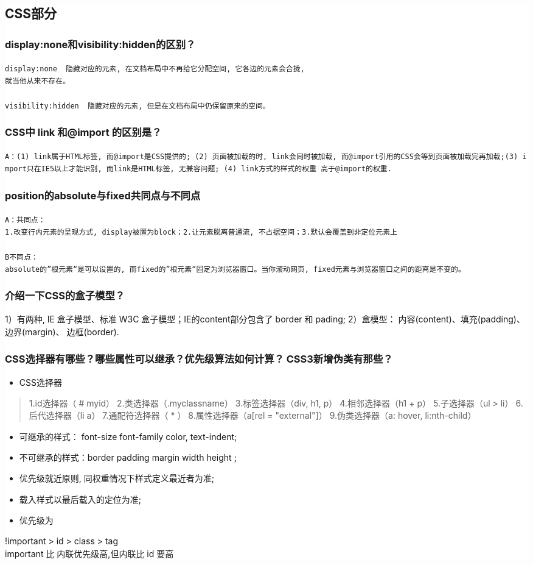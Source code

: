 ## CSS部分

### display:none和visibility:hidden的区别？
 

    display:none  隐藏对应的元素, 在文档布局中不再给它分配空间, 它各边的元素会合拢,
    就当他从来不存在。
    
    visibility:hidden  隐藏对应的元素, 但是在文档布局中仍保留原来的空间。

### CSS中 link 和@import 的区别是？
 

    A：(1) link属于HTML标签, 而@import是CSS提供的; (2) 页面被加载的时, link会同时被加载, 而@import引用的CSS会等到页面被加载完再加载;(3) import只在IE5以上才能识别, 而link是HTML标签, 无兼容问题; (4) link方式的样式的权重 高于@import的权重.
    
### position的absolute与fixed共同点与不同点    
    
    A：共同点：
    1.改变行内元素的呈现方式, display被置为block；2.让元素脱离普通流, 不占据空间；3.默认会覆盖到非定位元素上
    
    B不同点：
    absolute的”根元素“是可以设置的, 而fixed的”根元素“固定为浏览器窗口。当你滚动网页, fixed元素与浏览器窗口之间的距离是不变的。

### 介绍一下CSS的盒子模型？

1）有两种,  IE 盒子模型、标准 W3C 盒子模型；IE的content部分包含了 border 和 pading;
2）盒模型： 内容(content)、填充(padding)、边界(margin)、 边框(border).

### CSS选择器有哪些？哪些属性可以继承？优先级算法如何计算？ CSS3新增伪类有那些？

- CSS选择器 
>    1.id选择器（ # myid）
    2.类选择器（.myclassname）
    3.标签选择器（div, h1, p）
    4.相邻选择器（h1 + p）
    5.子选择器（ul > li）
    6.后代选择器（li a）
    7.通配符选择器（ * ）
    8.属性选择器（a[rel = "external"]）
    9.伪类选择器（a: hover, li:nth-child）

*   可继承的样式： font-size font-family color, text-indent;

*   不可继承的样式：border padding margin width height ;

*   优先级就近原则, 同权重情况下样式定义最近者为准;

*   载入样式以最后载入的定位为准;

- 优先级为
> 
!important >  id > class > tag  
important 比 内联优先级高,但内联比 id 要高
